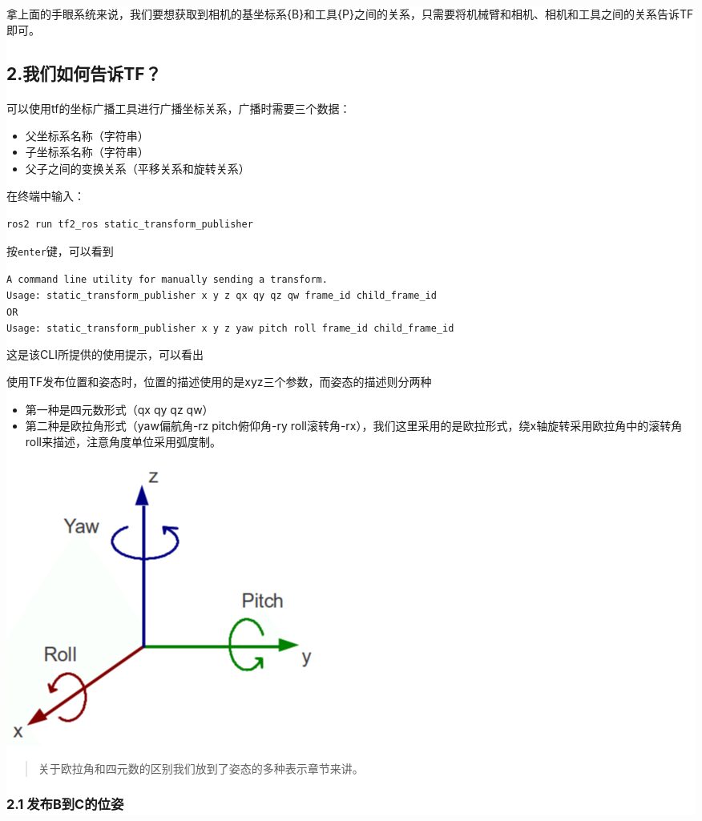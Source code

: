 拿上面的手眼系统来说，我们要想获取到相机的基坐标系{B}和工具{P}之间的关系，只需要将机械臂和相机、相机和工具之间的关系告诉TF即可。

## 2.我们如何告诉TF？

可以使用tf的坐标广播工具进行广播坐标关系，广播时需要三个数据：

- 父坐标系名称（字符串）
- 子坐标系名称（字符串）
- 父子之间的变换关系（平移关系和旋转关系）

在终端中输入：

```
ros2 run tf2_ros static_transform_publisher 
```

按`enter`键，可以看到

```
A command line utility for manually sending a transform.
Usage: static_transform_publisher x y z qx qy qz qw frame_id child_frame_id 
OR 
Usage: static_transform_publisher x y z yaw pitch roll frame_id child_frame_id 
```

这是该CLI所提供的使用提示，可以看出

使用TF发布位置和姿态时，位置的描述使用的是xyz三个参数，而姿态的描述则分两种

- 第一种是四元数形式（qx qy qz qw）
- 第二种是欧拉角形式（yaw偏航角-rz pitch俯仰角-ry roll滚转角-rx），我们这里采用的是欧拉形式，绕x轴旋转采用欧拉角中的滚转角roll来描述，注意角度单位采用弧度制。

![image-20220125112120457](imgs/image-20220125112120457.png)

> 关于欧拉角和四元数的区别我们放到了姿态的多种表示章节来讲。

### 2.1 发布B到C的位姿
